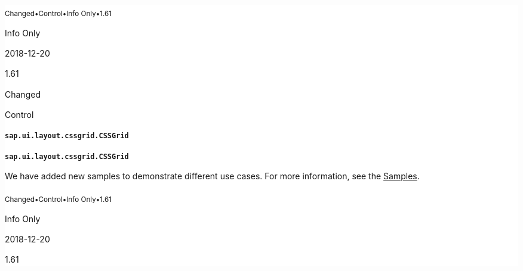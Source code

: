 <sub>Changed•Control•Info Only•1.61</sub>

</td>
<td valign="top">

Info Only 

</td>
<td valign="top">

2018-12-20

</td>
</tr>
<tr>
<td valign="top">

1.61 

</td>
<td valign="top">

Changed 

</td>
<td valign="top">

Control 

</td>
<td valign="top">

**`sap.ui.layout.cssgrid.CSSGrid`** 

</td>
<td valign="top">

**`sap.ui.layout.cssgrid.CSSGrid`**

We have added new samples to demonstrate different use cases. For more information, see the [Samples](https://ui5.sap.com/#/entity/sap.ui.layout.cssgrid.CSSGrid).

<sub>Changed•Control•Info Only•1.61</sub>

</td>
<td valign="top">

Info Only 

</td>
<td valign="top">

2018-12-20

</td>
</tr>
<tr>
<td valign="top">

1.61 

